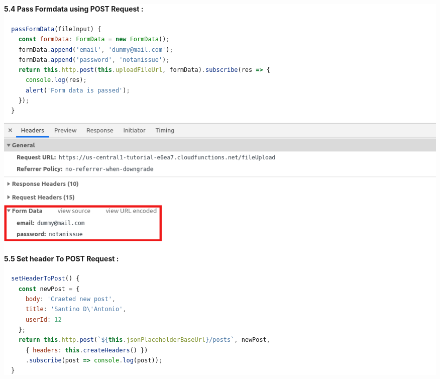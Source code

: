
#### 5.4 Pass Formdata using POST Request : 
```js
  passFormData(fileInput) {
    const formData: FormData = new FormData();
    formData.append('email', 'dummy@mail.com');
    formData.append('password', 'notanissue');
    return this.http.post(this.uploadFileUrl, formData).subscribe(res => {
      console.log(res);
      alert('Form data is passed');
    });
  }
```
![Formdata with POST](./src/assets/pass-from-data.jpg)



#### 5.5 Set header To POST Request : 

```js
  setHeaderToPost() {
    const newPost = {
      body: 'Craeted new post',
      title: 'Santino D\'Antonio',
      userId: 12
    };
    return this.http.post(`${this.jsonPlaceholderBaseUrl}/posts`, newPost,
      { headers: this.createHeaders() })
      .subscribe(post => console.log(post));
  }
```